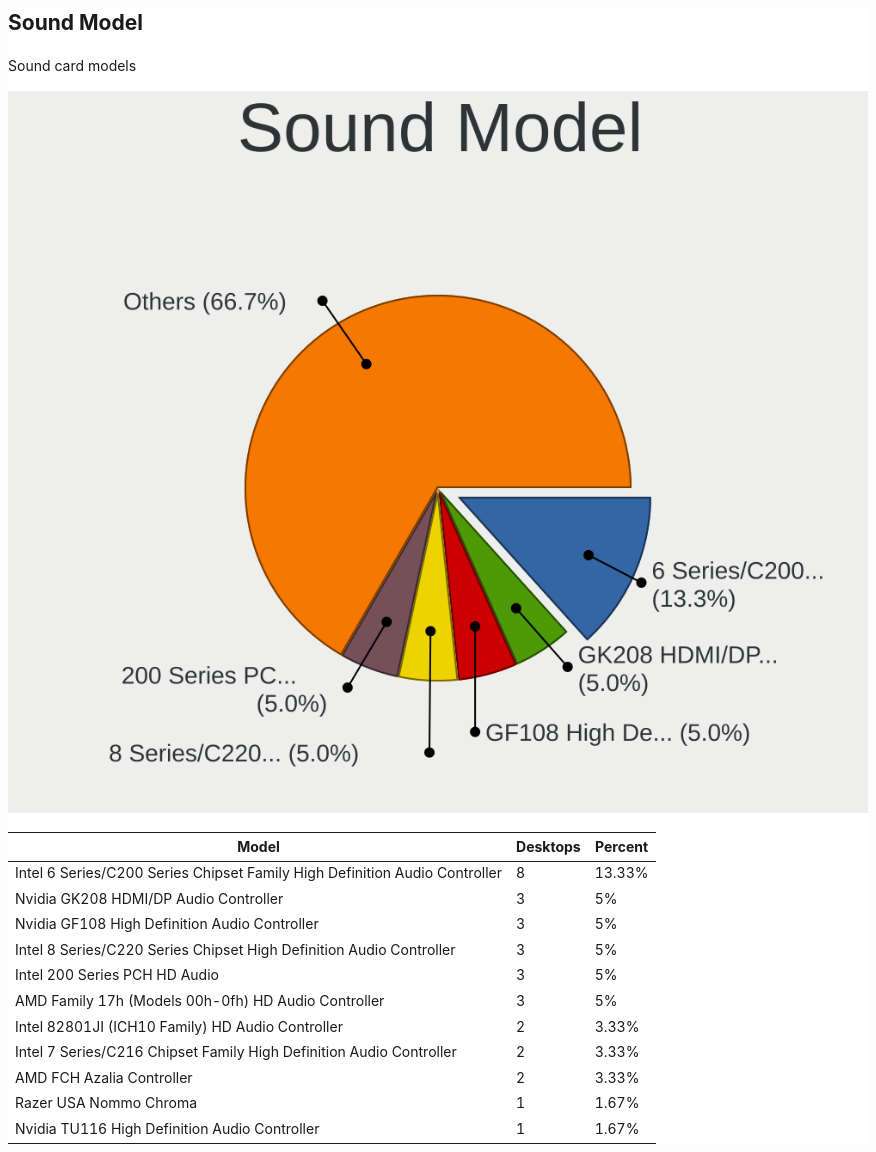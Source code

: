 Sound Model
-----------

Sound card models

![Sound Model](./images/pie_chart/snd_model.svg)


| Model                                                                      | Desktops | Percent |
|----------------------------------------------------------------------------|----------|---------|
| Intel 6 Series/C200 Series Chipset Family High Definition Audio Controller | 8        | 13.33%  |
| Nvidia GK208 HDMI/DP Audio Controller                                      | 3        | 5%      |
| Nvidia GF108 High Definition Audio Controller                              | 3        | 5%      |
| Intel 8 Series/C220 Series Chipset High Definition Audio Controller        | 3        | 5%      |
| Intel 200 Series PCH HD Audio                                              | 3        | 5%      |
| AMD Family 17h (Models 00h-0fh) HD Audio Controller                        | 3        | 5%      |
| Intel 82801JI (ICH10 Family) HD Audio Controller                           | 2        | 3.33%   |
| Intel 7 Series/C216 Chipset Family High Definition Audio Controller        | 2        | 3.33%   |
| AMD FCH Azalia Controller                                                  | 2        | 3.33%   |
| Razer USA Nommo Chroma                                                     | 1        | 1.67%   |
| Nvidia TU116 High Definition Audio Controller                              | 1        | 1.67%   |